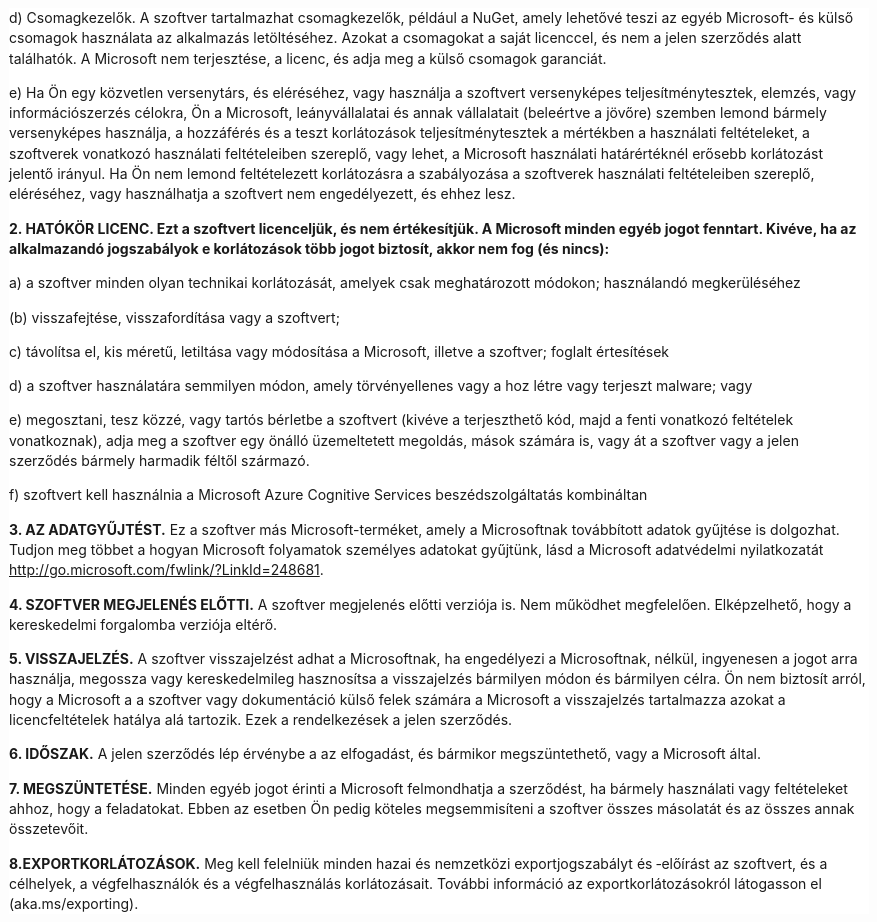 d) Csomagkezelők. A szoftver tartalmazhat csomagkezelők, például a NuGet, amely lehetővé teszi az egyéb Microsoft- és külső csomagok használata az alkalmazás letöltéséhez. Azokat a csomagokat a saját licenccel, és nem a jelen szerződés alatt találhatók. A Microsoft nem terjesztése, a licenc, és adja meg a külső csomagok garanciát.

e) Ha Ön egy közvetlen versenytárs, és eléréséhez, vagy használja a szoftvert versenyképes teljesítménytesztek, elemzés, vagy információszerzés célokra, Ön a Microsoft, leányvállalatai és annak vállalatait (beleértve a jövőre) szemben lemond bármely versenyképes használja, a hozzáférés és a teszt korlátozások teljesítménytesztek a mértékben a használati feltételeket, a szoftverek vonatkozó használati feltételeiben szereplő, vagy lehet, a Microsoft használati határértéknél erősebb korlátozást jelentő irányul. Ha Ön nem lemond feltételezett korlátozásra a szabályozása a szoftverek használati feltételeiben szereplő, eléréséhez, vagy használhatja a szoftvert nem engedélyezett, és ehhez lesz.

**2\. HATÓKÖR LICENC. Ezt a szoftvert licenceljük, és nem értékesítjük. A Microsoft minden egyéb jogot fenntart. Kivéve, ha az alkalmazandó jogszabályok e korlátozások több jogot biztosít, akkor nem fog (és nincs):**

a) a szoftver minden olyan technikai korlátozását, amelyek csak meghatározott módokon; használandó megkerüléséhez

(b) visszafejtése, visszafordítása vagy a szoftvert;

c) távolítsa el, kis méretű, letiltása vagy módosítása a Microsoft, illetve a szoftver; foglalt értesítések

d) a szoftver használatára semmilyen módon, amely törvényellenes vagy a hoz létre vagy terjeszt malware; vagy

e) megosztani, tesz közzé, vagy tartós bérletbe a szoftvert (kivéve a terjeszthető kód, majd a fenti vonatkozó feltételek vonatkoznak), adja meg a szoftver egy önálló üzemeltetett megoldás, mások számára is, vagy át a szoftver vagy a jelen szerződés bármely harmadik féltől származó.

f) szoftvert kell használnia a Microsoft Azure Cognitive Services beszédszolgáltatás kombináltan

**3\. AZ ADATGYŰJTÉST.** Ez a szoftver más Microsoft-terméket, amely a Microsoftnak továbbított adatok gyűjtése is dolgozhat. Tudjon meg többet a hogyan Microsoft folyamatok személyes adatokat gyűjtünk, lásd a Microsoft adatvédelmi nyilatkozatát http://go.microsoft.com/fwlink/?LinkId=248681.

**4\. SZOFTVER MEGJELENÉS ELŐTTI.** A szoftver megjelenés előtti verziója is. Nem működhet megfelelően. Elképzelhető, hogy a kereskedelmi forgalomba verziója eltérő.

**5\. VISSZAJELZÉS.** A szoftver visszajelzést adhat a Microsoftnak, ha engedélyezi a Microsoftnak, nélkül, ingyenesen a jogot arra használja, megossza vagy kereskedelmileg hasznosítsa a visszajelzés bármilyen módon és bármilyen célra. Ön nem biztosít arról, hogy a Microsoft a a szoftver vagy dokumentáció külső felek számára a Microsoft a visszajelzés tartalmazza azokat a licencfeltételek hatálya alá tartozik. Ezek a rendelkezések a jelen szerződés.

**6\. IDŐSZAK.** A jelen szerződés lép érvénybe a az elfogadást, és bármikor megszüntethető, vagy a Microsoft által. 

**7\. MEGSZÜNTETÉSE.** Minden egyéb jogot érinti a Microsoft felmondhatja a szerződést, ha bármely használati vagy feltételeket ahhoz, hogy a feladatokat. Ebben az esetben Ön pedig köteles megsemmisíteni a szoftver összes másolatát és az összes annak összetevőit.

**8\.EXPORTKORLÁTOZÁSOK.** Meg kell felelniük minden hazai és nemzetközi exportjogszabályt és ‑előírást az szoftvert, és a célhelyek, a végfelhasználók és a végfelhasználás korlátozásait. További információ az exportkorlátozásokról látogasson el (aka.ms/exporting).
